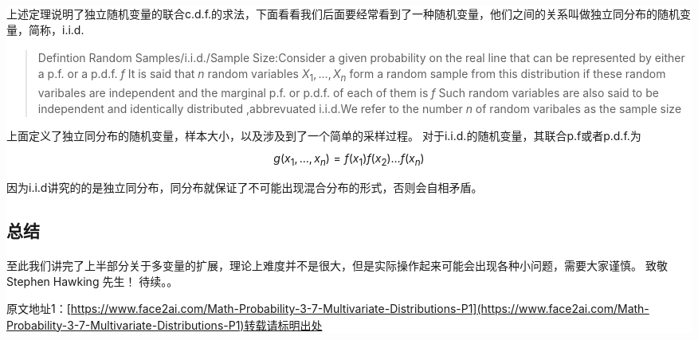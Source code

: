 上述定理说明了独立随机变量的联合c.d.f.的求法，下面看看我们后面要经常看到了一种随机变量，他们之间的关系叫做独立同分布的随机变量，简称，i.i.d.

>Defintion Random Samples/i.i.d./Sample Size:Consider a given probability on the real line that can be represented by either a p.f. or a p.d.f. $f$ It is said that $n$ random variables $X_1,\dots,X_n$ form a random sample from this distribution if these random varibales are independent and the marginal p.f. or p.d.f. of each of them  is $f$ Such random variables are also said to be independent and identically distributed ,abbrevuated i.i.d.We refer to the number $n$ of random varibales as the sample size

上面定义了独立同分布的随机变量，样本大小，以及涉及到了一个简单的采样过程。
对于i.i.d.的随机变量，其联合p.f或者p.d.f.为
$$
g(x_1,\dots,x_n)=f(x_1)f(x_2)\dots f(x_n)
$$

因为i.i.d讲究的的是独立同分布，同分布就保证了不可能出现混合分布的形式，否则会自相矛盾。
## 总结
至此我们讲完了上半部分关于多变量的扩展，理论上难度并不是很大，但是实际操作起来可能会出现各种小问题，需要大家谨慎。
致敬Stephen Hawking 先生！
待续。。





原文地址1：[https://www.face2ai.com/Math-Probability-3-7-Multivariate-Distributions-P1](https://www.face2ai.com/Math-Probability-3-7-Multivariate-Distributions-P1)转载请标明出处
